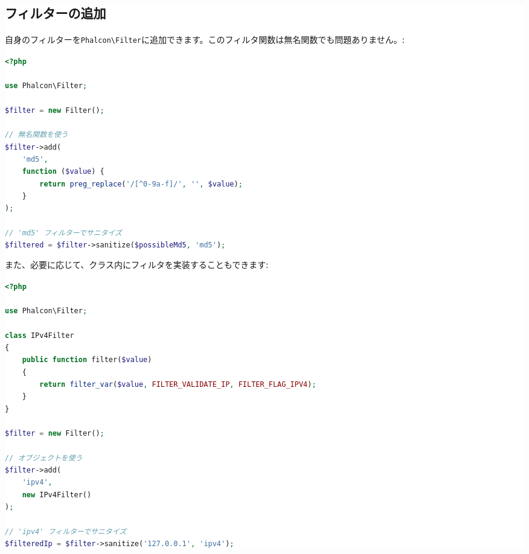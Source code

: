 <a name='adding-filters'></a>

## フィルターの追加

自身のフィルターを`Phalcon\Filter`に追加できます。このフィルタ関数は無名関数でも問題ありません。:

```php
<?php

use Phalcon\Filter;

$filter = new Filter();

// 無名関数を使う
$filter->add(
    'md5',
    function ($value) {
        return preg_replace('/[^0-9a-f]/', '', $value);
    }
);

// 'md5' フィルターでサニタイズ
$filtered = $filter->sanitize($possibleMd5, 'md5');
```

また、必要に応じて、クラス内にフィルタを実装することもできます:

```php
<?php

use Phalcon\Filter;

class IPv4Filter
{
    public function filter($value)
    {
        return filter_var($value, FILTER_VALIDATE_IP, FILTER_FLAG_IPV4);
    }
}

$filter = new Filter();

// オブジェクトを使う
$filter->add(
    'ipv4',
    new IPv4Filter()
);

// 'ipv4' フィルターでサニタイズ
$filteredIp = $filter->sanitize('127.0.0.1', 'ipv4');
```

<a name='complex-sanitization-filtering'></a>
